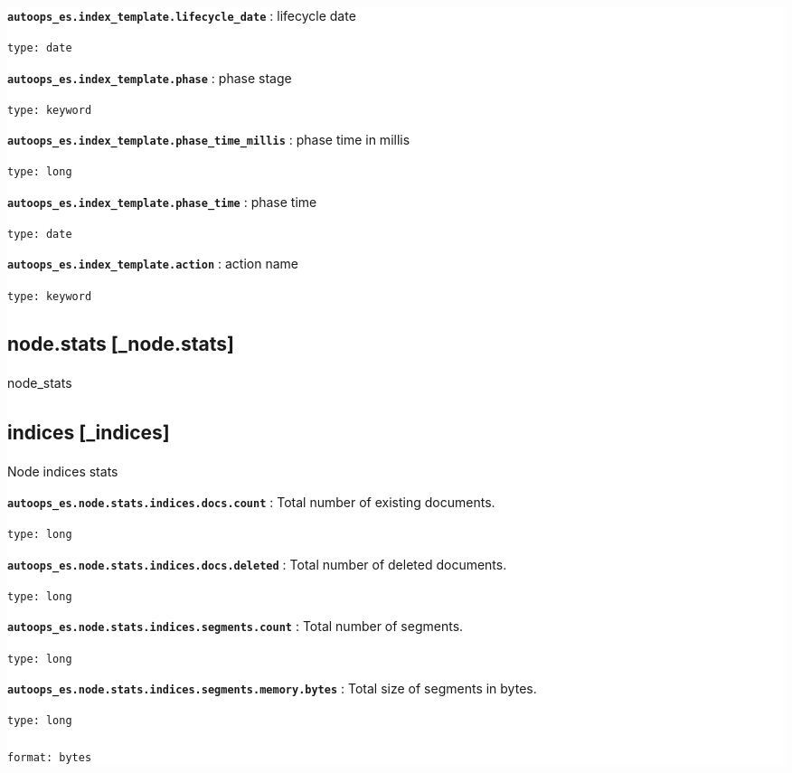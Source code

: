 
**`autoops_es.index_template.lifecycle_date`**
:   lifecycle date

    type: date


**`autoops_es.index_template.phase`**
:   phase stage

    type: keyword


**`autoops_es.index_template.phase_time_millis`**
:   phase time in millis

    type: long


**`autoops_es.index_template.phase_time`**
:   phase time

    type: date


**`autoops_es.index_template.action`**
:   action name

    type: keyword


## node.stats [_node.stats]

node_stats

## indices [_indices]

Node indices stats

**`autoops_es.node.stats.indices.docs.count`**
:   Total number of existing documents.

    type: long


**`autoops_es.node.stats.indices.docs.deleted`**
:   Total number of deleted documents.

    type: long


**`autoops_es.node.stats.indices.segments.count`**
:   Total number of segments.

    type: long


**`autoops_es.node.stats.indices.segments.memory.bytes`**
:   Total size of segments in bytes.

    type: long

    format: bytes
